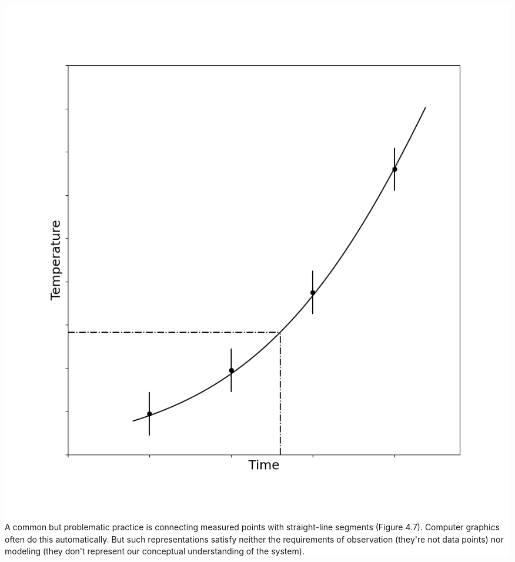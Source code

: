 ![](../figures/ch4/Fig4_6.png)

A common but problematic practice is connecting measured points with straight-line segments (Figure 4.7). Computer graphics often do this automatically. But such representations satisfy neither the requirements of observation (they're not data points) nor modeling (they don't represent our conceptual understanding of the system).
